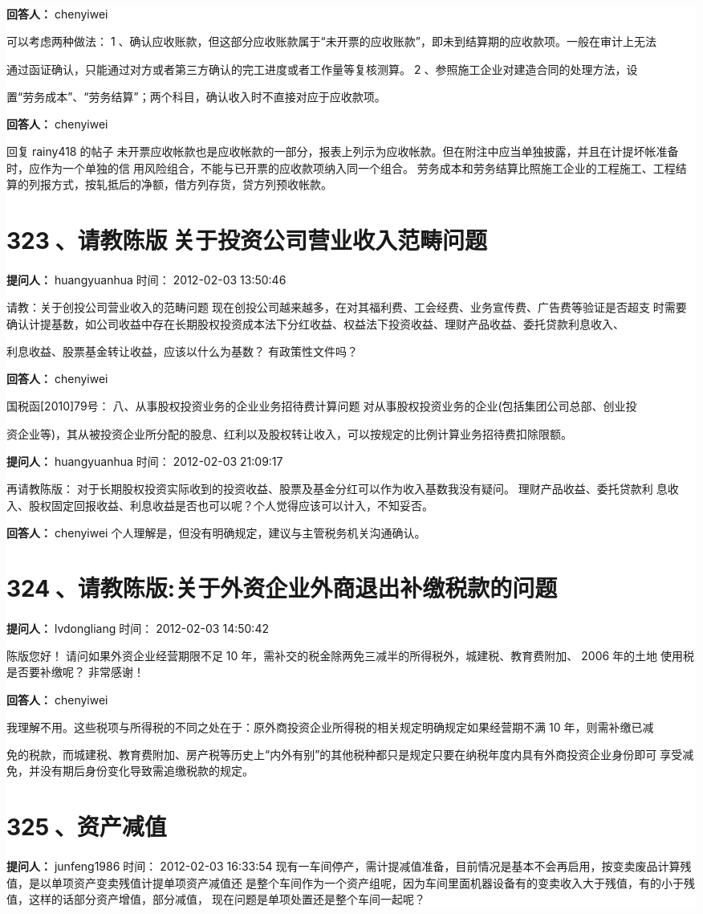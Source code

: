 **回答人：** chenyiwei

可以考虑两种做法： 1 、确认应收账款，但这部分应收账款属于“未开票的应收账款”，即未到结算期的应收款项。一般在审计上无法

通过函证确认，只能通过对方或者第三方确认的完工进度或者工作量等复核测算。 2 、参照施工企业对建造合同的处理方法，设

置“劳务成本”、“劳务结算”；两个科目，确认收入时不直接对应于应收款项。

**回答人：** chenyiwei

回复 rainy418 的帖子
未开票应收帐款也是应收帐款的一部分，报表上列示为应收帐款。但在附注中应当单独披露，并且在计提坏帐准备时，应作为一个单独的信
用风险组合，不能与已开票的应收款项纳入同一个组合。
劳务成本和劳务结算比照施工企业的工程施工、工程结算的列报方式，按轧抵后的净额，借方列存货，贷方列预收帐款。

# 323 、请教陈版 关于投资公司营业收入范畴问题

**提问人：** huangyuanhua 时间： 2012-02-03 13:50:46


请教：关于创投公司营业收入的范畴问题 现在创投公司越来越多，在对其福利费、工会经费、业务宣传费、广告费等验证是否超支
时需要确认计提基数，如公司收益中存在长期股权投资成本法下分红收益、权益法下投资收益、理财产品收益、委托贷款利息收入、

利息收益、股票基金转让收益，应该以什么为基数？ 有政策性文件吗？

**回答人：** chenyiwei

国税函[2010]79号： 八、从事股权投资业务的企业业务招待费计算问题 对从事股权投资业务的企业(包括集团公司总部、创业投

资企业等)，其从被投资企业所分配的股息、红利以及股权转让收入，可以按规定的比例计算业务招待费扣除限额。

**提问人：** huangyuanhua 时间： 2012-02-03 21:09:17

再请教陈版： 对于长期股权投资实际收到的投资收益、股票及基金分红可以作为收入基数我没有疑问。 理财产品收益、委托贷款利
息收入、股权固定回报收益、利息收益是否也可以呢？个人觉得应该可以计入，不知妥否。

**回答人：** chenyiwei
个人理解是，但没有明确规定，建议与主管税务机关沟通确认。

# 324 、请教陈版:关于外资企业外商退出补缴税款的问题

**提问人：** lvdongliang 时间： 2012-02-03 14:50:42

陈版您好！ 请问如果外资企业经营期限不足 10 年，需补交的税金除两免三减半的所得税外，城建税、教育费附加、 2006 年的土地
使用税是否要补缴呢？
非常感谢！

**回答人：** chenyiwei

我理解不用。这些税项与所得税的不同之处在于：原外商投资企业所得税的相关规定明确规定如果经营期不满 10 年，则需补缴已减

免的税款，而城建税、教育费附加、房产税等历史上“内外有别”的其他税种都只是规定只要在纳税年度内具有外商投资企业身份即可
享受减免，并没有期后身份变化导致需追缴税款的规定。

# 325 、资产减值

**提问人：** junfeng1986 时间： 2012-02-03 16:33:54
现有一车间停产，需计提减值准备，目前情况是基本不会再启用，按变卖废品计算残值，是以单项资产变卖残值计提单项资产减值还
是整个车间作为一个资产组呢，因为车间里面机器设备有的变卖收入大于残值，有的小于残值，这样的话部分资产增值，部分减值，
现在问题是单项处置还是整个车间一起呢？

